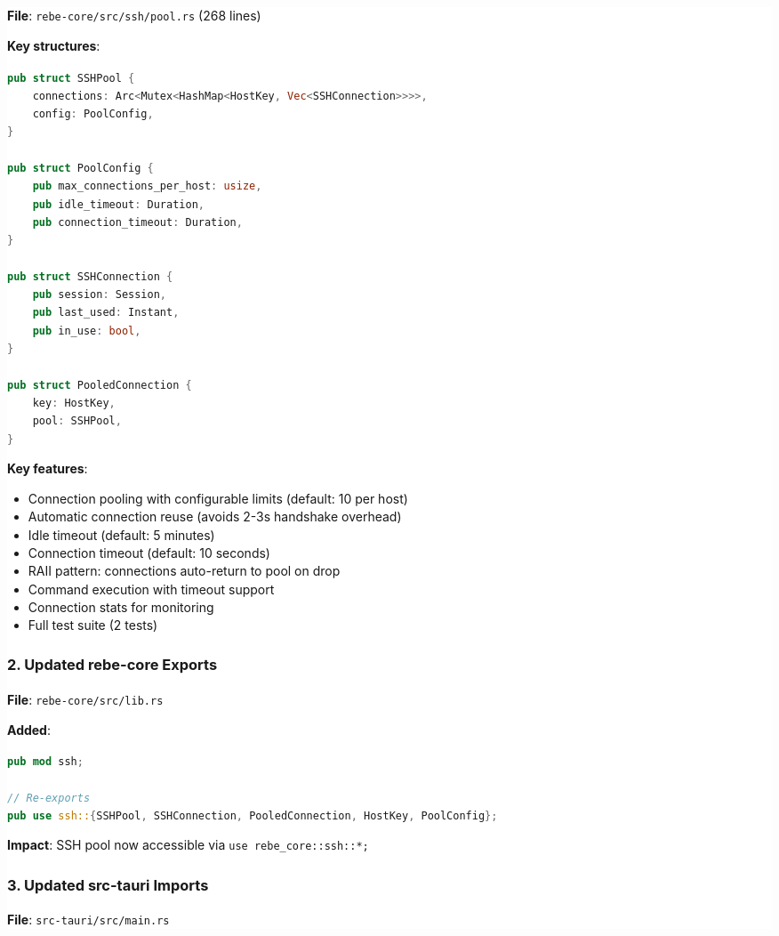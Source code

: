 **File**: `rebe-core/src/ssh/pool.rs` (268 lines)

**Key structures**:
```rust
pub struct SSHPool {
    connections: Arc<Mutex<HashMap<HostKey, Vec<SSHConnection>>>>,
    config: PoolConfig,
}

pub struct PoolConfig {
    pub max_connections_per_host: usize,
    pub idle_timeout: Duration,
    pub connection_timeout: Duration,
}

pub struct SSHConnection {
    pub session: Session,
    pub last_used: Instant,
    pub in_use: bool,
}

pub struct PooledConnection {
    key: HostKey,
    pool: SSHPool,
}
```

**Key features**:
- Connection pooling with configurable limits (default: 10 per host)
- Automatic connection reuse (avoids 2-3s handshake overhead)
- Idle timeout (default: 5 minutes)
- Connection timeout (default: 10 seconds)
- RAII pattern: connections auto-return to pool on drop
- Command execution with timeout support
- Connection stats for monitoring
- Full test suite (2 tests)

### 2. Updated rebe-core Exports

**File**: `rebe-core/src/lib.rs`

**Added**:
```rust
pub mod ssh;

// Re-exports
pub use ssh::{SSHPool, SSHConnection, PooledConnection, HostKey, PoolConfig};
```

**Impact**: SSH pool now accessible via `use rebe_core::ssh::*;`

### 3. Updated src-tauri Imports

**File**: `src-tauri/src/main.rs`
